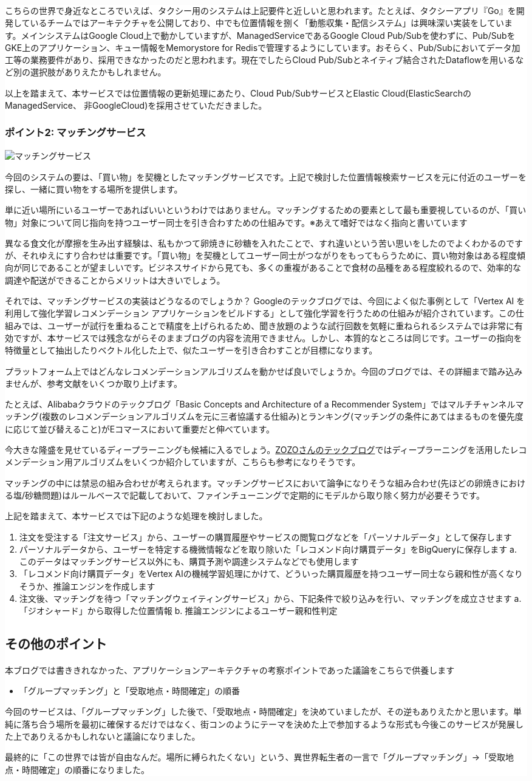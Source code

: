 こちらの世界で身近なところでいえば、タクシー用のシステムは上記要件と近しいと思われます。たとえば、タクシーアプリ『Go』を開発しているチームではアーキテクチャを公開しており、中でも位置情報を捌く「動態収集・配信システム」は興味深い実装をしています。メインシステムはGoogle Cloud上で動かしていますが、ManagedServiceであるGoogle Cloud Pub/Subを使わずに、Pub/SubをGKE上のアプリケーション、キュー情報をMemorystore for Redisで管理するようにしています。おそらく、Pub/Subにおいてデータ加工等の業務要件があり、採用できなかったのだと思われます。現在でしたらCloud Pub/Subとネイティブ結合されたDataflowを用いるなど別の選択肢がありえたかもしれません。

以上を踏まえて、本サービスでは位置情報の更新処理にあたり、Cloud Pub/SubサービスとElastic Cloud(ElasticSearchのManagedService、 非GoogleCloud)を採用させていただきました。

### ポイント2: マッチングサービス

<img src="/images/2022/20220831b/マッチングサービス.png" alt="マッチングサービス" width="940" height="498" loading="lazy">

今回のシステムの要は、「買い物」を契機としたマッチングサービスです。上記で検討した位置情報検索サービスを元に付近のユーザーを探し、一緒に買い物をする場所を提供します。

単に近い場所にいるユーザーであればいいというわけではありません。マッチングするための要素として最も重要視しているのが、「買い物」対象について同じ指向を持つユーザー同士を引き合わすための仕組みです。※あえて嗜好ではなく指向と書いています

異なる食文化が摩擦を生み出す経験は、私もかつて卵焼きに砂糖を入れたことで、すれ違いという苦い思いをしたのでよくわかるのですが、それゆえにすり合わせは重要です。「買い物」を契機としてユーザー同士がつながりをもってもらうために、買い物対象はある程度傾向が同じであることが望ましいです。ビジネスサイドから見ても、多くの重複があることで食材の品種をある程度絞れるので、効率的な調達や配送ができることからメリットは大きいでしょう。

それでは、マッチングサービスの実装はどうなるのでしょうか？ Googleのテックブログでは、今回によく似た事例として「Vertex AI を利用して強化学習レコメンデーション アプリケーションをビルドする」として強化学習を行うための仕組みが紹介されています。この仕組みでは、ユーザーが試行を重ねることで精度を上げられるため、聞き放題のような試行回数を気軽に重ねられるシステムでは非常に有効ですが、本サービスでは残念ながらそのままブログの内容を流用できません。しかし、本質的なところは同じです。ユーザーの指向を特徴量として抽出したりベクトル化した上で、似たユーザーを引き合わすことが目標になります。

プラットフォーム上ではどんなレコメンデーションアルゴリズムを動かせば良いでしょうか。今回のブログでは、その詳細まで踏み込みませんが、参考文献をいくつか取り上げます。

たとえば、Alibabaクラウドのテックブログ「Basic Concepts and Architecture of a Recommender System」ではマルチチャンネルマッチング(複数のレコメンデーションアルゴリズムを元に三者協議する仕組み)とランキング(マッチングの条件にあてはまるものを優先度に応じて並び替えること)がEコマースにおいて重要だと伸べています。

今大きな隆盛を見せているディープラーニングも候補に入るでしょう。[ZOZOさんのテックブログ](https://techblog.zozo.com/entry/deep-learning-recommendation-improvement)ではディープラーニングを活用したレコメンデーション用アルゴリズムをいくつか紹介していますが、こちらも参考になりそうです。

マッチングの中には禁忌の組み合わせが考えられます。マッチングサービスにおいて論争になりそうな組み合わせ(先ほどの卵焼きにおける塩/砂糖問題)はルールベースで記載しておいて、ファインチューニングで定期的にモデルから取り除く努力が必要そうです。

上記を踏まえて、本サービスでは下記のような処理を検討しました。

1. 注文を受注する「注文サービス」から、ユーザーの購買履歴やサービスの閲覧ログなどを「パーソナルデータ」として保存します
2. パーソナルデータから、ユーザーを特定する機微情報などを取り除いた「レコメンド向け購買データ」をBigQueryに保存します
    a.	このデータはマッチングサービス以外にも、購買予測や調達システムなどでも使用します
3. 「レコメンド向け購買データ」をVertex AIの機械学習処理にかけて、どういった購買履歴を持つユーザー同士なら親和性が高くなりそうか、推論エンジンを作成します
4. 注文後、マッチングを待つ「マッチングウェイティングサービス」から、下記条件で絞り込みを行い、マッチングを成立させます
    a. 「ジオシャード」から取得した位置情報
    b. 推論エンジンによるユーザー親和性判定

## その他のポイント

本ブログでは書ききれなかった、アプリケーションアーキテクチャの考察ポイントであった議論をこちらで供養します

* 「グループマッチング」と「受取地点・時間確定」の順番

今回のサービスは、「グループマッチング」した後で、「受取地点・時間確定」を決めていましたが、その逆もありえたかと思います。単純に落ち合う場所を最初に確保するだけではなく、街コンのようにテーマを決めた上で参加するような形式も今後このサービスが発展した上でありえるかもしれないと議論になりました。

最終的に「この世界では皆が自由なんだ。場所に縛られたくない」という、異世界転生者の一言で「グループマッチング」→「受取地点・時間確定」の順番になりました。
